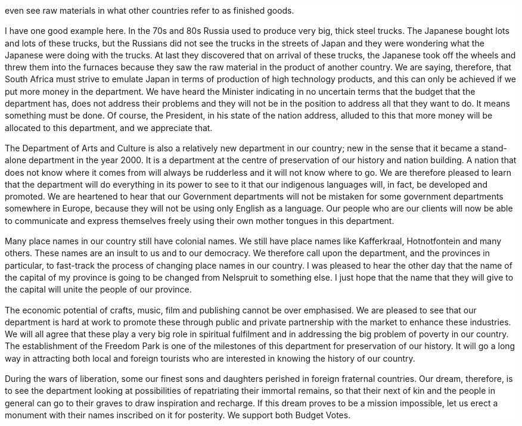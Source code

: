 even see raw materials in what other countries refer to as finished goods.

I have one good example here. In the 70s and  80s  Russia  used  to  produce
very big, thick steel trucks. The Japanese bought lots  and  lots  of  these
trucks, but the Russians did not see the trucks in the streets of Japan  and
they were wondering what the Japanese were doing with the  trucks.  At  last
they discovered that on arrival of these trucks, the Japanese took  off  the
wheels and threw them into the furnaces because they saw  the  raw  material
in the product of another country. We  are  saying,  therefore,  that  South
Africa must  strive  to  emulate  Japan  in  terms  of  production  of  high
technology products, and this can only be achieved if we put more  money  in
the department. We have heard the Minister indicating in no uncertain  terms
that the budget that the department has, does  not  address  their  problems
and they will not be in the position to address all that they  want  to  do.
It means something must be done. Of course, the President, in his  state  of
the nation address, alluded to this that more money  will  be  allocated  to
this department, and we appreciate that.

The Department of Arts and Culture is also a relatively  new  department  in
our country; new in the sense that it became  a  stand-alone  department  in
the year 2000. It is a department at  the  centre  of  preservation  of  our
history and nation building. A nation that does  not  know  where  it  comes
from will always be rudderless and it will not know  where  to  go.  We  are
therefore pleased to learn that the department will  do  everything  in  its
power to see  to  it  that  our  indigenous  languages  will,  in  fact,  be
developed and promoted.  We  are  heartened  to  hear  that  our  Government
departments will not be mistaken for some government  departments  somewhere
in Europe, because they will not be using only English as  a  language.  Our
people who are our clients will now  be  able  to  communicate  and  express
themselves freely using their own mother tongues in this department.

Many place names in our country still have colonial  names.  We  still  have
place names like Kafferkraal, Hotnotfontein and  many  others.  These  names
are an insult to us and  to  our  democracy.  We  therefore  call  upon  the
department, and the provinces in particular, to fast-track  the  process  of
changing place names in our country. I was pleased to  hear  the  other  day
that the name of the capital of my province is  going  to  be  changed  from
Nelspruit to something else. I just hope that the name that they  will  give
to the capital will unite the people of our province.

The economic potential of crafts, music, film and publishing cannot be  over
emphasised. We are pleased to see that our department is  hard  at  work  to
promote these through public and private  partnership  with  the  market  to
enhance these industries. We will all agree that these play a very big  role
in spiritual fulfilment and in addressing the big problem of poverty in  our
country. The establishment of the Freedom Park is one of the  milestones  of
this department for preservation of our history. It will go a  long  way  in
attracting both local and foreign tourists who  are  interested  in  knowing
the history of our country.

During the wars of liberation, some our finest sons and  daughters  perished
in foreign  fraternal  countries.  Our  dream,  therefore,  is  to  see  the
department looking at possibilities of repatriating their immortal  remains,
so that their next of kin and the people in general can go to  their  graves
to draw inspiration and recharge. If this  dream  proves  to  be  a  mission
impossible, let us erect a monument with their names  inscribed  on  it  for
posterity. We support both Budget Votes.

